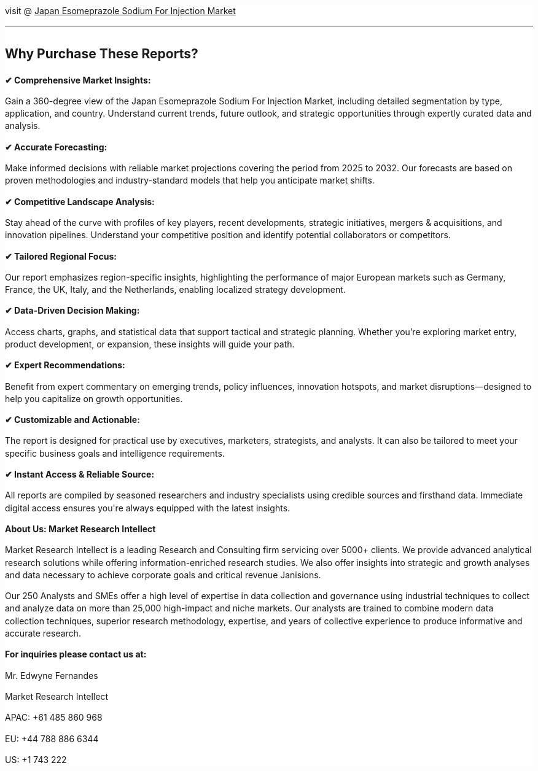 visit&nbsp;@</strong>&nbsp;</span><span class="font-[700]"><a href="https://www.marketresearchintellect.com/product/global-esomeprazole-sodium-for-injection-market/?utm_source=Linkedin&utm_medium=801" target="_blank" data-tracking-control-name="article-ssr-frontend-pulse_little-text-block" data-tracking-will-navigate="" data-test-link="">Japan Esomeprazole Sodium For Injection Market</a></span></p></blockquote><hr /><h2>Why Purchase These Reports?</h2><p><strong>✔ Comprehensive Market Insights:</strong></p><p>Gain a 360-degree view of the Japan Esomeprazole Sodium For Injection Market, including detailed segmentation by type, application, and country. Understand current trends, future outlook, and strategic opportunities through expertly curated data and analysis.</p><p><strong>✔ Accurate Forecasting:</strong></p><p>Make informed decisions with reliable market projections covering the period from 2025 to 2032. Our forecasts are based on proven methodologies and industry-standard models that help you anticipate market shifts.</p><p><strong>✔ Competitive Landscape Analysis:</strong></p><p>Stay ahead of the curve with profiles of key players, recent developments, strategic initiatives, mergers &amp; acquisitions, and innovation pipelines. Understand your competitive position and identify potential collaborators or competitors.</p><p><strong>✔ Tailored Regional Focus:</strong></p><p>Our report emphasizes region-specific insights, highlighting the performance of major European markets such as Germany, France, the UK, Italy, and the Netherlands, enabling localized strategy development.</p><p><strong>✔ Data-Driven Decision Making:</strong></p><p>Access charts, graphs, and statistical data that support tactical and strategic planning. Whether you&rsquo;re exploring market entry, product development, or expansion, these insights will guide your path.</p><p><strong>✔ Expert Recommendations:</strong></p><p>Benefit from expert commentary on emerging trends, policy influences, innovation hotspots, and market disruptions&mdash;designed to help you capitalize on growth opportunities.</p><p><strong>✔ Customizable and Actionable:</strong></p><p>The report is designed for practical use by executives, marketers, strategists, and analysts. It can also be tailored to meet your specific business goals and intelligence requirements.</p><p><strong>✔ Instant Access &amp; Reliable Source:</strong></p><p>All reports are compiled by seasoned researchers and industry specialists using credible sources and firsthand data. Immediate digital access ensures you're always equipped with the latest insights.</p><p><strong><span class="font-[700]">About Us: Market Research Intellect</span></strong></p><p><span class="">Market Research Intellect is a leading Research and Consulting firm servicing over 5000+ clients. We provide advanced analytical research solutions while offering information-enriched research studies.&nbsp;</span>We also offer insights into strategic and growth analyses and data necessary to achieve corporate goals and critical revenue Janisions.</p><p><span class="">Our 250 Analysts and SMEs offer a high level of expertise in data collection and governance using industrial techniques to collect and analyze data on more than 25,000 high-impact and niche markets. Our analysts are trained to combine modern data collection techniques, superior research methodology, expertise, and years of collective experience to produce informative and accurate research.</span></p><p><strong>For inquiries please contact us at:</strong></p><p>Mr. Edwyne Fernandes</p><p>Market Research Intellect</p><p>APAC: +61 485 860 968</p><p>EU: +44 788 886 6344</p><p>US: +1 743 222